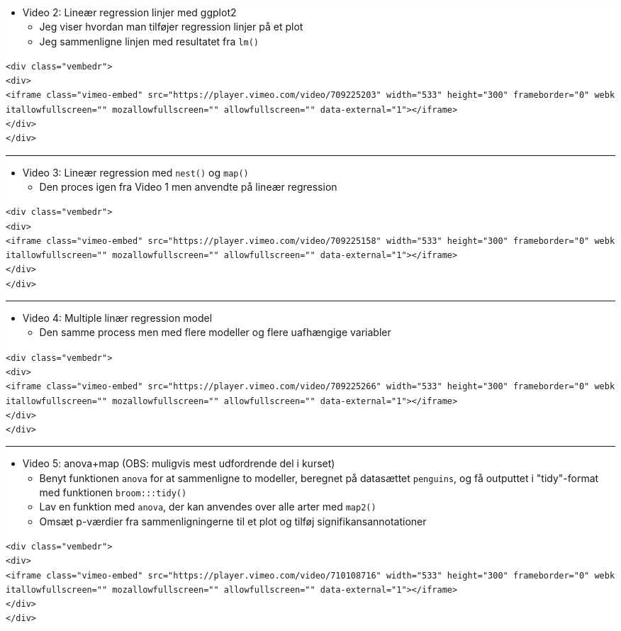 
* Video 2: Lineær regression linjer med ggplot2
  + Jeg viser hvordan man tilføjer regression linjer på et plot
  + Jeg sammenligne linjen med resultatet fra `lm()`


```{=html}
<div class="vembedr">
<div>
<iframe class="vimeo-embed" src="https://player.vimeo.com/video/709225203" width="533" height="300" frameborder="0" webkitallowfullscreen="" mozallowfullscreen="" allowfullscreen="" data-external="1"></iframe>
</div>
</div>
```

---

* Video 3: Lineær regression med `nest()` og `map()`
  + Den proces igen fra Video 1 men anvendte på lineær regression


```{=html}
<div class="vembedr">
<div>
<iframe class="vimeo-embed" src="https://player.vimeo.com/video/709225158" width="533" height="300" frameborder="0" webkitallowfullscreen="" mozallowfullscreen="" allowfullscreen="" data-external="1"></iframe>
</div>
</div>
```

---

* Video 4: Multiple linær regression model
  + Den samme process men med flere modeller og flere uafhængige variabler


```{=html}
<div class="vembedr">
<div>
<iframe class="vimeo-embed" src="https://player.vimeo.com/video/709225266" width="533" height="300" frameborder="0" webkitallowfullscreen="" mozallowfullscreen="" allowfullscreen="" data-external="1"></iframe>
</div>
</div>
```

---

* Video 5: anova+map (OBS: muligvis mest udfordrende del i kurset)
  + Benyt funktionen `anova` for at sammenligne to modeller, beregnet på datasættet `penguins`, og få outputtet i "tidy"-format med funktionen `broom:::tidy()`
  + Lav en funktion med `anova`, der kan anvendes over alle arter med `map2()`
  + Omsæt p-værdier fra sammenligningerne til et plot og tilføj signifikansannotationer


```{=html}
<div class="vembedr">
<div>
<iframe class="vimeo-embed" src="https://player.vimeo.com/video/710108716" width="533" height="300" frameborder="0" webkitallowfullscreen="" mozallowfullscreen="" allowfullscreen="" data-external="1"></iframe>
</div>
</div>
```
